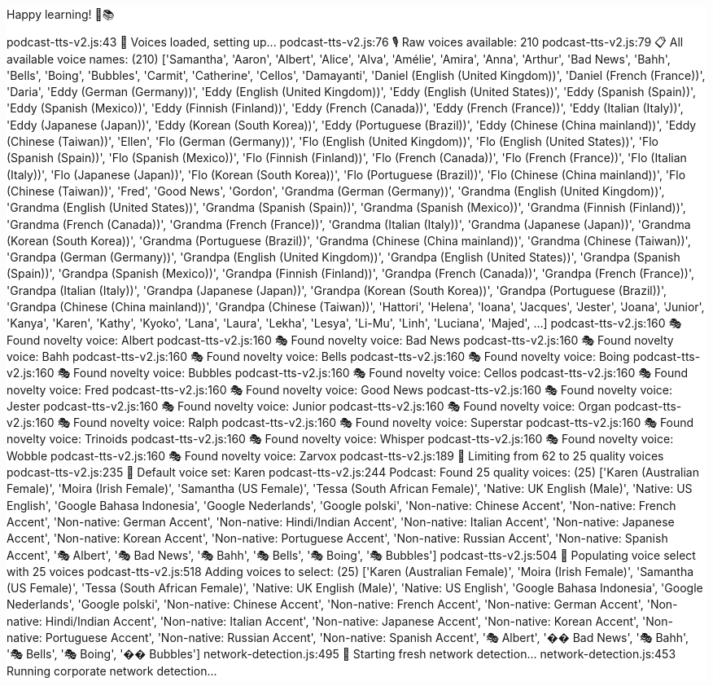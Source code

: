 Happy learning! 🚗📚
        
podcast-tts-v2.js:43 🔄 Voices loaded, setting up...
podcast-tts-v2.js:76 🎙️ Raw voices available: 210
podcast-tts-v2.js:79 📋 All available voice names: (210) ['Samantha', 'Aaron', 'Albert', 'Alice', 'Alva', 'Amélie', 'Amira', 'Anna', 'Arthur', 'Bad News', 'Bahh', 'Bells', 'Boing', 'Bubbles', 'Carmit', 'Catherine', 'Cellos', 'Damayanti', 'Daniel (English (United Kingdom))', 'Daniel (French (France))', 'Daria', 'Eddy (German (Germany))', 'Eddy (English (United Kingdom))', 'Eddy (English (United States))', 'Eddy (Spanish (Spain))', 'Eddy (Spanish (Mexico))', 'Eddy (Finnish (Finland))', 'Eddy (French (Canada))', 'Eddy (French (France))', 'Eddy (Italian (Italy))', 'Eddy (Japanese (Japan))', 'Eddy (Korean (South Korea))', 'Eddy (Portuguese (Brazil))', 'Eddy (Chinese (China mainland))', 'Eddy (Chinese (Taiwan))', 'Ellen', 'Flo (German (Germany))', 'Flo (English (United Kingdom))', 'Flo (English (United States))', 'Flo (Spanish (Spain))', 'Flo (Spanish (Mexico))', 'Flo (Finnish (Finland))', 'Flo (French (Canada))', 'Flo (French (France))', 'Flo (Italian (Italy))', 'Flo (Japanese (Japan))', 'Flo (Korean (South Korea))', 'Flo (Portuguese (Brazil))', 'Flo (Chinese (China mainland))', 'Flo (Chinese (Taiwan))', 'Fred', 'Good News', 'Gordon', 'Grandma (German (Germany))', 'Grandma (English (United Kingdom))', 'Grandma (English (United States))', 'Grandma (Spanish (Spain))', 'Grandma (Spanish (Mexico))', 'Grandma (Finnish (Finland))', 'Grandma (French (Canada))', 'Grandma (French (France))', 'Grandma (Italian (Italy))', 'Grandma (Japanese (Japan))', 'Grandma (Korean (South Korea))', 'Grandma (Portuguese (Brazil))', 'Grandma (Chinese (China mainland))', 'Grandma (Chinese (Taiwan))', 'Grandpa (German (Germany))', 'Grandpa (English (United Kingdom))', 'Grandpa (English (United States))', 'Grandpa (Spanish (Spain))', 'Grandpa (Spanish (Mexico))', 'Grandpa (Finnish (Finland))', 'Grandpa (French (Canada))', 'Grandpa (French (France))', 'Grandpa (Italian (Italy))', 'Grandpa (Japanese (Japan))', 'Grandpa (Korean (South Korea))', 'Grandpa (Portuguese (Brazil))', 'Grandpa (Chinese (China mainland))', 'Grandpa (Chinese (Taiwan))', 'Hattori', 'Helena', 'Ioana', 'Jacques', 'Jester', 'Joana', 'Junior', 'Kanya', 'Karen', 'Kathy', 'Kyoko', 'Lana', 'Laura', 'Lekha', 'Lesya', 'Li-Mu', 'Linh', 'Luciana', 'Majed', …]
podcast-tts-v2.js:160 🎭 Found novelty voice: Albert
podcast-tts-v2.js:160 🎭 Found novelty voice: Bad News
podcast-tts-v2.js:160 🎭 Found novelty voice: Bahh
podcast-tts-v2.js:160 🎭 Found novelty voice: Bells
podcast-tts-v2.js:160 🎭 Found novelty voice: Boing
podcast-tts-v2.js:160 🎭 Found novelty voice: Bubbles
podcast-tts-v2.js:160 🎭 Found novelty voice: Cellos
podcast-tts-v2.js:160 🎭 Found novelty voice: Fred
podcast-tts-v2.js:160 🎭 Found novelty voice: Good News
podcast-tts-v2.js:160 🎭 Found novelty voice: Jester
podcast-tts-v2.js:160 🎭 Found novelty voice: Junior
podcast-tts-v2.js:160 🎭 Found novelty voice: Organ
podcast-tts-v2.js:160 🎭 Found novelty voice: Ralph
podcast-tts-v2.js:160 🎭 Found novelty voice: Superstar
podcast-tts-v2.js:160 🎭 Found novelty voice: Trinoids
podcast-tts-v2.js:160 🎭 Found novelty voice: Whisper
podcast-tts-v2.js:160 🎭 Found novelty voice: Wobble
podcast-tts-v2.js:160 🎭 Found novelty voice: Zarvox
podcast-tts-v2.js:189 🎯 Limiting from 62 to 25 quality voices
podcast-tts-v2.js:235 🎯 Default voice set: Karen
podcast-tts-v2.js:244 Podcast: Found 25 quality voices: (25) ['Karen (Australian Female)', 'Moira (Irish Female)', 'Samantha (US Female)', 'Tessa (South African Female)', 'Native: UK English (Male)', 'Native: US English', 'Google Bahasa Indonesia', 'Google Nederlands', 'Google polski', 'Non-native: Chinese Accent', 'Non-native: French Accent', 'Non-native: German Accent', 'Non-native: Hindi/Indian Accent', 'Non-native: Italian Accent', 'Non-native: Japanese Accent', 'Non-native: Korean Accent', 'Non-native: Portuguese Accent', 'Non-native: Russian Accent', 'Non-native: Spanish Accent', '🎭 Albert', '🎭 Bad News', '🎭 Bahh', '🎭 Bells', '🎭 Boing', '🎭 Bubbles']
podcast-tts-v2.js:504 🎤 Populating voice select with 25 voices
podcast-tts-v2.js:518 Adding voices to select: (25) ['Karen (Australian Female)', 'Moira (Irish Female)', 'Samantha (US Female)', 'Tessa (South African Female)', 'Native: UK English (Male)', 'Native: US English', 'Google Bahasa Indonesia', 'Google Nederlands', 'Google polski', 'Non-native: Chinese Accent', 'Non-native: French Accent', 'Non-native: German Accent', 'Non-native: Hindi/Indian Accent', 'Non-native: Italian Accent', 'Non-native: Japanese Accent', 'Non-native: Korean Accent', 'Non-native: Portuguese Accent', 'Non-native: Russian Accent', 'Non-native: Spanish Accent', '🎭 Albert', '�� Bad News', '🎭 Bahh', '🎭 Bells', '🎭 Boing', '�� Bubbles']
network-detection.js:495 🔄 Starting fresh network detection...
network-detection.js:453 Running corporate network detection...